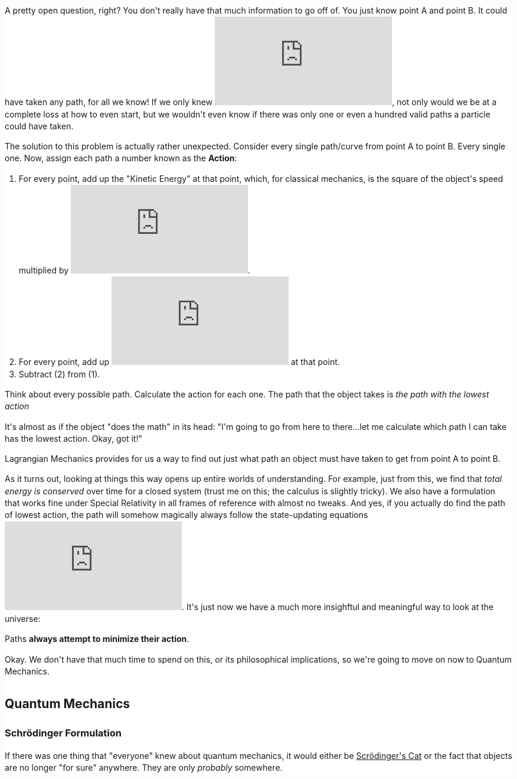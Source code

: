 A pretty open question, right? You don't really have that much information to go
off of. You just know point A and point B. It could have taken any path, for all
we know! If we only knew
![F = m a](https://latex.codecogs.com/png.latex?F%20%3D%20m%20a "F = m a"), not
only would we be at a complete loss at how to even start, but we wouldn't even
know if there was only one or even a hundred valid paths a particle could have
taken.

The solution to this problem is actually rather unexpected. Consider every
single path/curve from point A to point B. Every single one. Now, assign each
path a number known as the **Action**:

1.  For every point, add up the "Kinetic Energy" at that point, which, for
    classical mechanics, is the square of the object's speed multiplied by
    ![\\frac{1}{2} m](https://latex.codecogs.com/png.latex?%5Cfrac%7B1%7D%7B2%7D%20m "\frac{1}{2} m").
2.  For every point, add up
    ![U(\\vec{r})](https://latex.codecogs.com/png.latex?U%28%5Cvec%7Br%7D%29 "U(\vec{r})")
    at that point.
3.  Subtract (2) from (1).

Think about every possible path. Calculate the action for each one. The path
that the object takes is *the path with the lowest action*

It's almost as if the object "does the math" in its head: "I'm going to go from
here to there...let me calculate which path I can take has the lowest action.
Okay, got it!"

Lagrangian Mechanics provides for us a way to find out just what path an object
must have taken to get from point A to point B.

As it turns out, looking at things this way opens up entire worlds of
understanding. For example, just from this, we find that *total energy is
conserved* over time for a closed system (trust me on this; the calculus is
slightly tricky). We also have a formulation that works fine under Special
Relativity in all frames of reference with almost no tweaks. And yes, if you
actually do find the path of lowest action, the path will somehow magically
always follow the state-updating equations
![F = m a](https://latex.codecogs.com/png.latex?F%20%3D%20m%20a "F = m a"). It's
just now we have a much more insighftul and meaningful way to look at the
universe:

Paths **always attempt to minimize their action**.

Okay. We don't have that much time to spend on this, or its philosophical
implications, so we're going to move on now to Quantum Mechanics.

Quantum Mechanics
-----------------

### Schrödinger Formulation

If there was one thing that "everyone" knew about quantum mechanics, it would
either be [Scrödinger's
Cat](http://en.wikipedia.org/wiki/Schr%C3%B6dinger's_cat) or the fact that
objects are no longer "for sure" anywhere. They are only *probably* somewhere.
